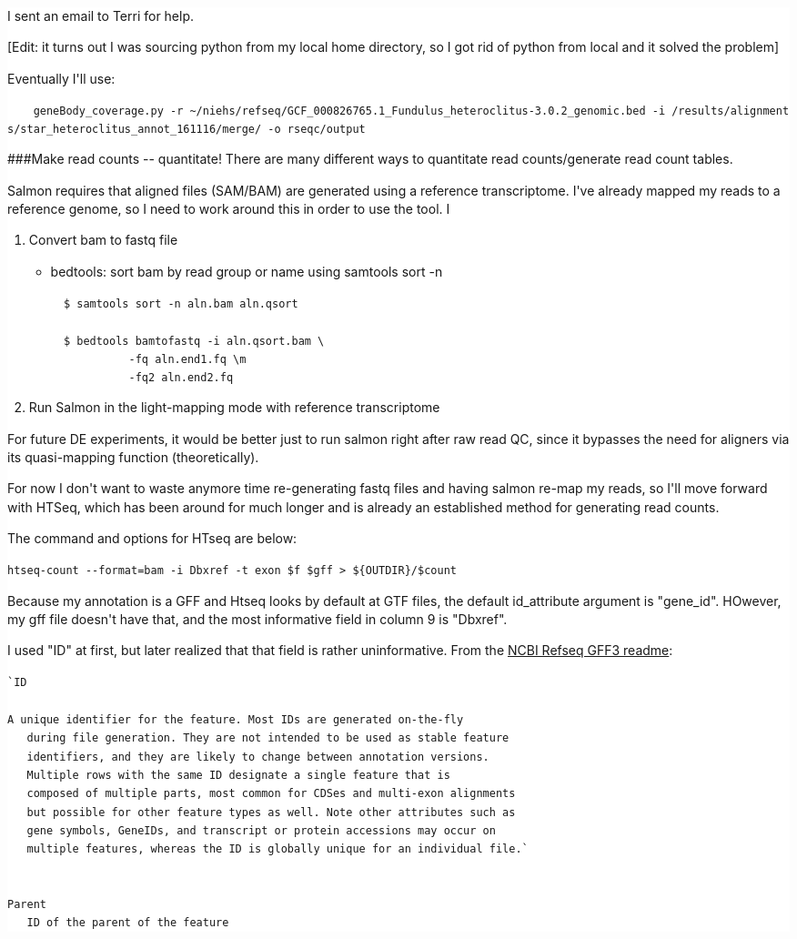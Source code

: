 I sent an email to Terri for help. 

[Edit: it turns out I was sourcing python from my local home directory, so I got rid of python from local and it solved the problem]

Eventually I'll use: 
		
		geneBody_coverage.py -r ~/niehs/refseq/GCF_000826765.1_Fundulus_heteroclitus-3.0.2_genomic.bed -i /results/alignments/star_heteroclitus_annot_161116/merge/ -o rseqc/output
		
###Make read counts -- quantitate!
There are many different ways to quantitate read counts/generate read count tables. 

Salmon requires that aligned files (SAM/BAM) are generated using a reference transcriptome. I've already mapped my reads to a reference genome, so I need to work around this in order to use the tool. 
I
1. Convert bam to fastq file
	* bedtools: sort bam by read group or name using samtools sort -n 
	
			$ samtools sort -n aln.bam aln.qsort

			$ bedtools bamtofastq -i aln.qsort.bam \
                      -fq aln.end1.fq \m
                      -fq2 aln.end2.fq

2. Run Salmon in the light-mapping mode with reference transcriptome

For future DE experiments, it would be better just to run salmon right after raw read QC, since it bypasses the need for aligners via its quasi-mapping function (theoretically).  

For now I don't want to waste anymore time re-generating fastq files and having salmon re-map my reads, so I'll move forward with HTSeq, which has been around for much longer and is already an established method for generating read counts. 

The command and options for HTseq are below: 

	htseq-count --format=bam -i Dbxref -t exon $f $gff > ${OUTDIR}/$count

Because my annotation is a GFF and Htseq looks by default at GTF files, the default id_attribute argument is "gene_id". HOwever, my gff file doesn't have that, and the most informative field in column 9 is "Dbxref". 

I used "ID" at first, but later realized that that field is rather uninformative. From the [NCBI Refseq GFF3 readme](ftp://ftp.ncbi.nlm.nih.gov/genomes/README_GFF3.txt): 

	`ID
	
	A unique identifier for the feature. Most IDs are generated on-the-fly 
	   during file generation. They are not intended to be used as stable feature
	   identifiers, and they are likely to change between annotation versions. 
	   Multiple rows with the same ID designate a single feature that is 
	   composed of multiple parts, most common for CDSes and multi-exon alignments 
	   but possible for other feature types as well. Note other attributes such as 
	   gene symbols, GeneIDs, and transcript or protein accessions may occur on 
	   multiple features, whereas the ID is globally unique for an individual file.`
   
   
	Parent
	   ID of the parent of the feature
	   